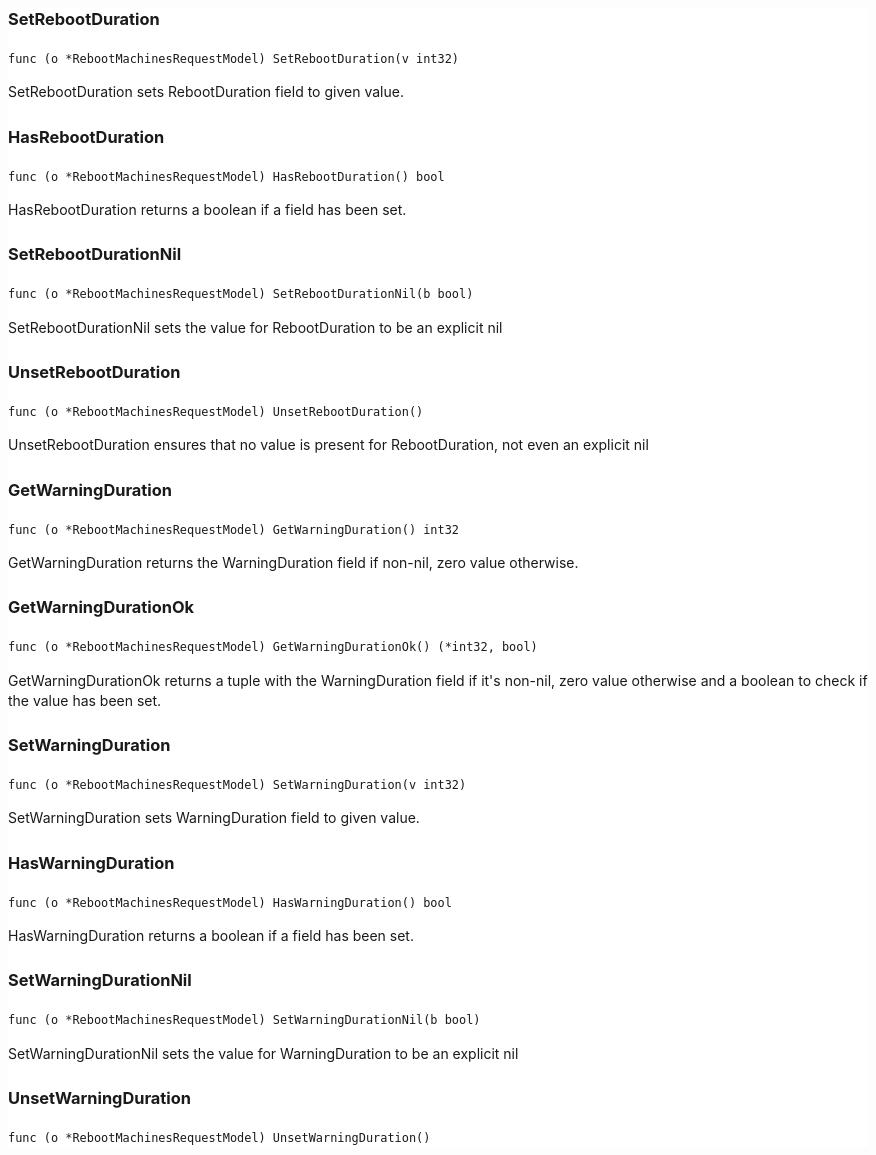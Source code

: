 ### SetRebootDuration

`func (o *RebootMachinesRequestModel) SetRebootDuration(v int32)`

SetRebootDuration sets RebootDuration field to given value.

### HasRebootDuration

`func (o *RebootMachinesRequestModel) HasRebootDuration() bool`

HasRebootDuration returns a boolean if a field has been set.

### SetRebootDurationNil

`func (o *RebootMachinesRequestModel) SetRebootDurationNil(b bool)`

 SetRebootDurationNil sets the value for RebootDuration to be an explicit nil

### UnsetRebootDuration
`func (o *RebootMachinesRequestModel) UnsetRebootDuration()`

UnsetRebootDuration ensures that no value is present for RebootDuration, not even an explicit nil
### GetWarningDuration

`func (o *RebootMachinesRequestModel) GetWarningDuration() int32`

GetWarningDuration returns the WarningDuration field if non-nil, zero value otherwise.

### GetWarningDurationOk

`func (o *RebootMachinesRequestModel) GetWarningDurationOk() (*int32, bool)`

GetWarningDurationOk returns a tuple with the WarningDuration field if it's non-nil, zero value otherwise
and a boolean to check if the value has been set.

### SetWarningDuration

`func (o *RebootMachinesRequestModel) SetWarningDuration(v int32)`

SetWarningDuration sets WarningDuration field to given value.

### HasWarningDuration

`func (o *RebootMachinesRequestModel) HasWarningDuration() bool`

HasWarningDuration returns a boolean if a field has been set.

### SetWarningDurationNil

`func (o *RebootMachinesRequestModel) SetWarningDurationNil(b bool)`

 SetWarningDurationNil sets the value for WarningDuration to be an explicit nil

### UnsetWarningDuration
`func (o *RebootMachinesRequestModel) UnsetWarningDuration()`

